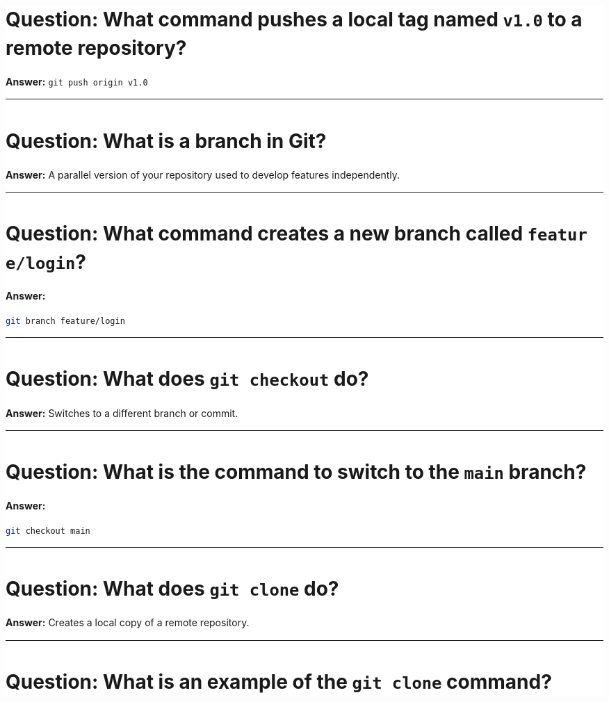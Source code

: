 # Question: What command pushes a local tag named `v1.0` to a remote repository?

**Answer:** `git push origin v1.0`

---

# Question: What is a branch in Git?

**Answer:** A parallel version of your repository used to develop features independently.

---

# Question: What command creates a new branch called `feature/login`?

**Answer:**

```bash
git branch feature/login
```

---

# Question: What does `git checkout` do?

**Answer:** Switches to a different branch or commit.

---

# Question: What is the command to switch to the `main` branch?

**Answer:**

```bash
git checkout main
```

---

# Question: What does `git clone` do?

**Answer:** Creates a local copy of a remote repository.

---

# Question: What is an example of the `git clone` command?
